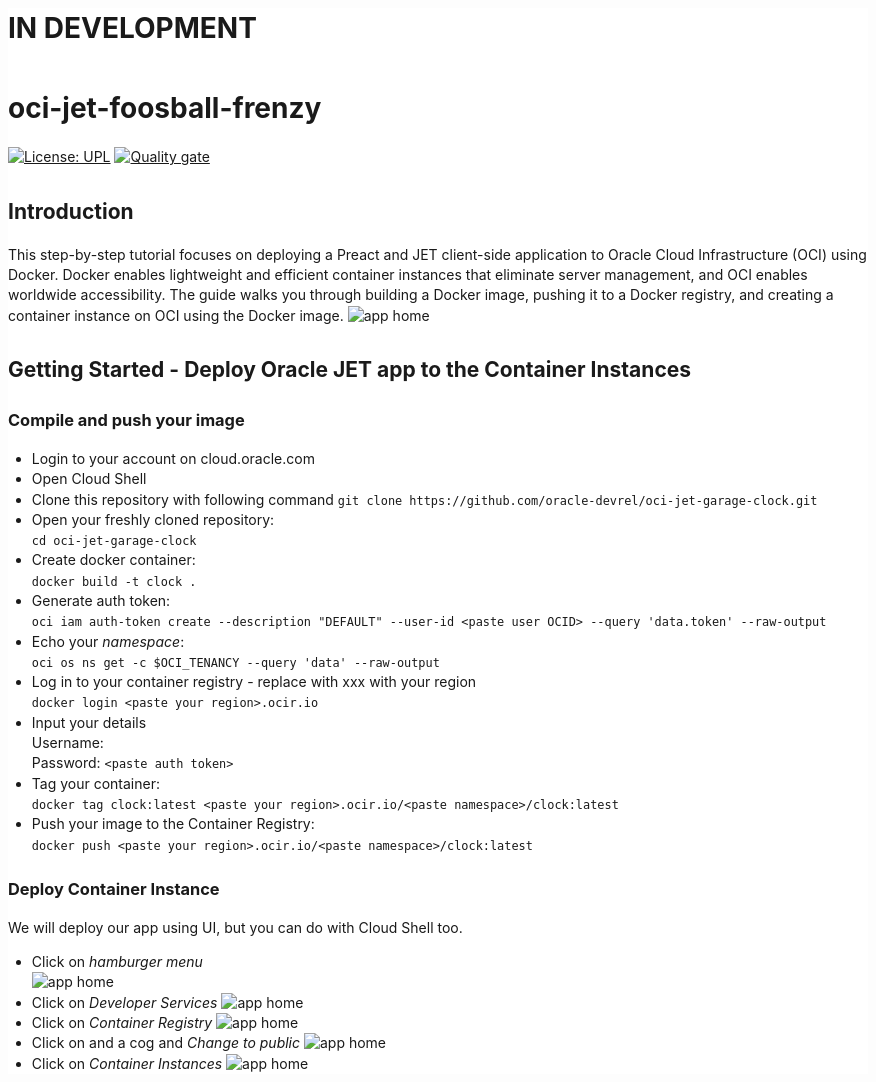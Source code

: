 # IN DEVELOPMENT

# oci-jet-foosball-frenzy

[![License: UPL](https://img.shields.io/badge/license-UPL-green)](https://img.shields.io/badge/license-UPL-green) [![Quality gate](https://sonarcloud.io/api/project_badges/quality_gate?project=oracle-devrel_oci-jet-garage-clock)](https://sonarcloud.io/dashboard?id=oracle-devrel_oci-jet-garage-clock)

## Introduction
This step-by-step tutorial focuses on deploying a Preact and JET client-side application to Oracle Cloud Infrastructure (OCI) using Docker. Docker enables lightweight and efficient container instances that eliminate server management, and OCI enables worldwide accessibility. The guide walks you through building a Docker image, pushing it to a Docker registry, and creating a container instance on OCI using the Docker image.
![app home]()  

## Getting Started - Deploy Oracle JET app to the Container Instances
### Compile and push your image  
- Login to your account on cloud.oracle.com  
- Open Cloud Shell  
- Clone this repository with following command
        `git clone https://github.com/oracle-devrel/oci-jet-garage-clock.git`
- Open your freshly cloned repository:  
        `cd oci-jet-garage-clock`  
- Create docker container:   
        `docker build -t clock .`  
- Generate auth token:  
        `oci iam auth-token create --description "DEFAULT" --user-id <paste user OCID> --query 'data.token' --raw-output`  
- Echo your _namespace_:  
        `oci os ns get -c $OCI_TENANCY --query 'data' --raw-output`  
- Log in to your container registry - replace with xxx with your region  
        `docker login <paste your region>.ocir.io`  
- Input your details  
        Username:   
        Password: `<paste auth token>`
- Tag your container:  
        `docker tag clock:latest <paste your region>.ocir.io/<paste namespace>/clock:latest`  
- Push your image to the Container Registry:  
        `docker push <paste your region>.ocir.io/<paste namespace>/clock:latest`

### Deploy Container Instance
We will deploy our app using UI, but you can do with Cloud Shell too.
- Click on _hamburger menu_   
        ![app home](doc/images/1hamburger.png)  
- Click on _Developer Services_
        ![app home](doc/images/2DeveloperServices.png)  
- Click on _Container Registry_
        ![app home](doc/images/3AContainerRegistry.png)  
- Click on and a cog and _Change to public_
        ![app home](doc/images/3BChangeToPublic.png)  
- Click on _Container Instances_
        ![app home](doc/images/3ContainerInstances.png)  